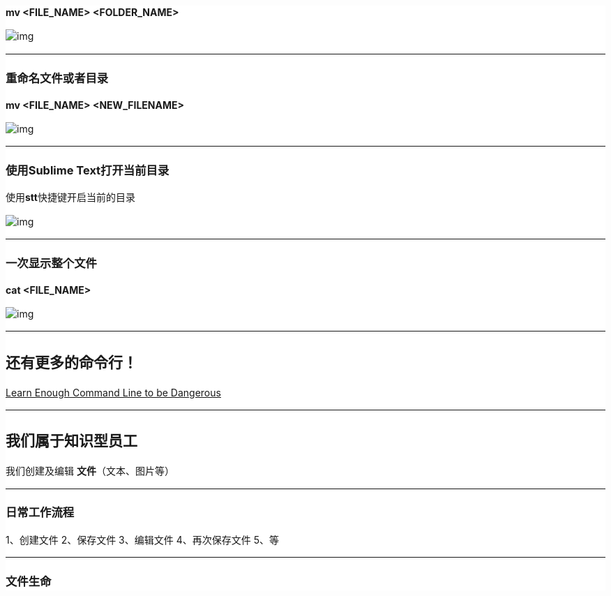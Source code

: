 **mv <FILE_NAME> <FOLDER_NAME>**

![img](https://github.com/dounan1/china-product/raw/master/00-kickoff/slides/images/terminal_move-85887fc74ecfa18f5bf6d4efbd50daec5900177bd64b9793ff0fea4c04568b37.png)

-----

### 重命名文件或者目录

**mv <FILE_NAME> <NEW_FILENAME>**

![img](https://github.com/dounan1/china-product/raw/master/00-kickoff/slides/images/terminal_rename-55d72ad778a2c4675f1ac45db541db90119d32c56f2be745103a70ec35402f94.png)

-----

### 使用Sublime Text打开当前目录

使用**stt**快捷键开启当前的目录

![img](https://github.com/dounan1/china-product/raw/master/00-kickoff/slides/images/terminal_stt-f02f2d973b782149fdbf0ad3e7934fe5727b8efd03ae629210919feed6911a27.png)

-----

### 一次显示整个文件

**cat <FILE_NAME>**

![img](https://github.com/dounan1/china-product/raw/master/00-kickoff/slides/images/terminal_cat-e94cfb24df273282aa224c4bb319f3043e3a01f3d9ac4b21624f526c77892a4b.png)

------

## 还有更多的命令行！

[Learn Enough Command Line to be Dangerous](https://www.learnenough.com/command-line-tutorial)

------

## 我们属于知识型员工

我们创建及编辑 **文件**（文本、图片等）

------

### 日常工作流程

1、创建文件
2、保存文件
3、编辑文件
4、再次保存文件
5、等

------

### 文件生命

